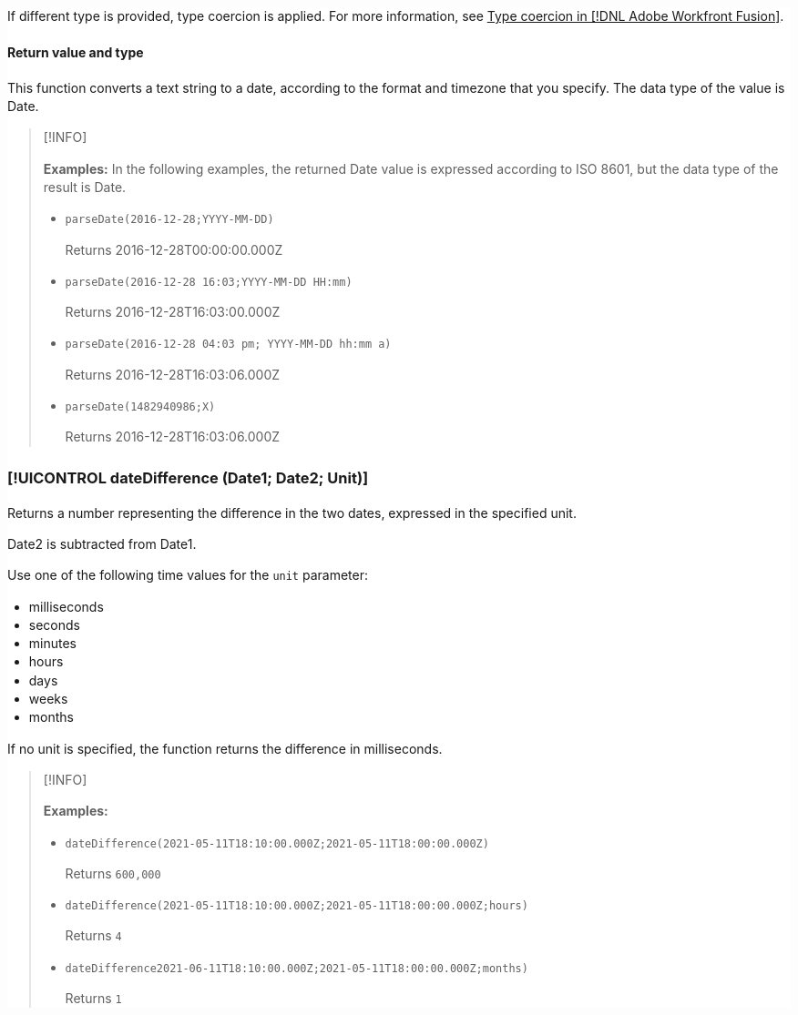  If different type is provided, type coercion is applied. For more information, see [Type coercion in [!DNL Adobe Workfront Fusion]](/help/workfront-fusion/references/mapping-panel/data-types/type-coercion.md).

#### Return value and type

This function converts a text string to a date, according to the format and timezone that you specify. The data type of the value is Date.

>[!INFO]
>
>**Examples:** In the following examples, the returned Date value is expressed according to ISO 8601, but the data type of the result is Date.
>
>* `parseDate(2016-12-28;YYYY-MM-DD)`
>
>    Returns 2016-12-28T00:00:00.000Z
>
>* `parseDate(2016-12-28 16:03;YYYY-MM-DD HH:mm)`
>
>    Returns 2016-12-28T16:03:00.000Z
>
>* `parseDate(2016-12-28 04:03 pm; YYYY-MM-DD hh:mm a)`
>
>    Returns 2016-12-28T16:03:06.000Z
>
>* `parseDate(1482940986;X)`
>
>   Returns 2016-12-28T16:03:06.000Z

### [!UICONTROL dateDifference (Date1; Date2; Unit)]

Returns a number representing the difference in the two dates, expressed in the specified unit.

Date2 is subtracted from Date1.

Use one of the following time values for the `unit` parameter:

* milliseconds
* seconds
* minutes
* hours
* days
* weeks
* months

If no unit is specified, the function returns the difference in milliseconds.

>[!INFO]
>
>**Examples:**
>
>* `dateDifference(2021-05-11T18:10:00.000Z;2021-05-11T18:00:00.000Z)`
>
>    Returns `600,000`
>
>* `dateDifference(2021-05-11T18:10:00.000Z;2021-05-11T18:00:00.000Z;hours)`
>
>    Returns `4`
>
>* `dateDifference2021-06-11T18:10:00.000Z;2021-05-11T18:00:00.000Z;months)`
>
>    Returns `1`
